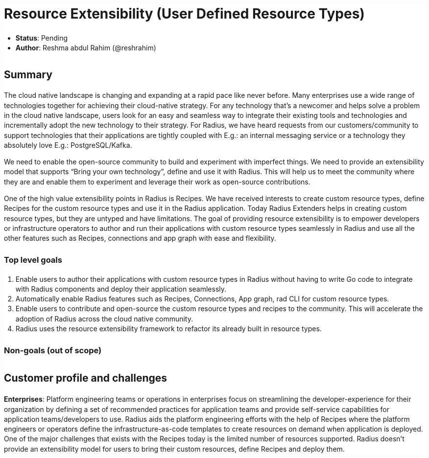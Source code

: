 # Resource Extensibility (User Defined Resource Types)

* **Status**: Pending
* **Author**: Reshma abdul Rahim (@reshrahim)

## Summary
The cloud native landscape is changing and expanding at a rapid pace like never before. Many enterprises use a wide range of technologies together for achieving their cloud-native strategy.  For any technology that’s a newcomer and helps solve a problem in the cloud native landscape, users look for an easy and seamless way to integrate their existing tools and technologies and incrementally adopt the new technology to their strategy. For Radius, we have heard requests from our customers/community to support technologies that their applications are tightly coupled with E.g.: an internal messaging service or a technology they absolutely love E.g.: PostgreSQL/Kafka.

We need to enable the open-source community to build and experiment with imperfect things. We need to provide an extensibility model that supports “Bring your own technology”, define and use it with Radius. This will help us to meet the community where they are and enable them to experiment and leverage their work as open-source contributions.

One of the high value extensibility points in Radius is Recipes. We have received interests to create custom resource types, define Recipes for the custom resource types and use it in the Radius application. Today Radius Extenders helps in creating custom resource types, but they are untyped and have limitations. The goal of providing resource extensibility is to empower developers or infrastructure operators to author and run their applications with custom resource types seamlessly in Radius and use all the other features such as Recipes, connections and app graph with ease and flexibility.

### Top level goals
1. Enable users to author their applications with custom resource types in Radius without having to write Go code to integrate with Radius components and deploy their application seamlessly.
2. Automatically enable Radius features such as Recipes, Connections, App graph, rad CLI for custom resource types.
3. Enable users to contribute and open-source the custom resource types and recipes to the community. This will accelerate the adoption of Radius across the cloud native community.
4. Radius uses the resource extensibility framework to refactor its already built in resource types.

### Non-goals (out of scope)



## Customer profile and challenges
**Enterprises**: Platform engineering teams or operations in enterprises focus on streamlining the developer-experience for their organization by defining a set of recommended practices for application teams and provide self-service capabilities for application teams/developers to use. Radius aids the platform engineering efforts with the help of Recipes where the platform engineers or operators define the infrastructure-as-code templates to create resources on demand when application is deployed. One of the major challenges that exists with the Recipes today is the limited number of resources supported. Radius doesn’t provide an extensibility model for users to bring their custom resources, define Recipes and deploy them.

